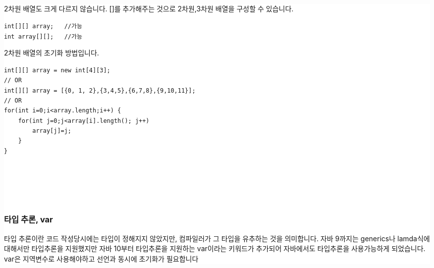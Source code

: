 2차원 배열도 크게 다르지 않습니다. []를 추가해주는 것으로 2차원,3차원 배열을 구성할 수 있습니다.
```
int[][] array;   //가능
int array[][];   //가능
```
2차원 배열의 초기화 방법입니다.

```
int[][] array = new int[4][3];
// OR
int[][] array = [{0, 1, 2},{3,4,5},{6,7,8},{9,10,11}];
// OR
for(int i=0;i<array.length;i++) {
    for(int j=0;j<array[i].length(); j++)
        array[j]=j;
    }
}
```

<br><br><br><br>
### 타입 추론, var

타입 추론이란 코드 작성당시에는 타입이 정해지지 않았지만, 컴파일러가 그 타입을 유추하는 것을 의미합니다.
자바 9까지는 generics나 lamda식에 대해서만 타입추론을 지원했지만 자바 10부터 타입추론을 지원하는 var이라는 키워드가 추가되어 자바에서도 타입추론을 사용가능하게 되었습니다.
var은 지역변수로 사용해야하고 선언과 동시에 초기화가 필요합니다 




